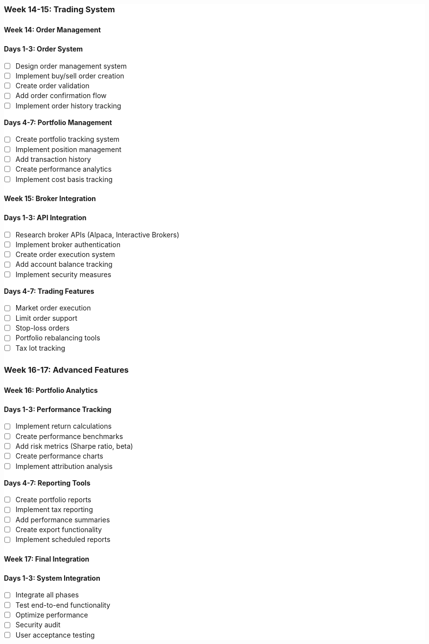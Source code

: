 ### **Week 14-15: Trading System**

#### **Week 14: Order Management**
**Days 1-3: Order System**
- [ ] Design order management system
- [ ] Implement buy/sell order creation
- [ ] Create order validation
- [ ] Add order confirmation flow
- [ ] Implement order history tracking

**Days 4-7: Portfolio Management**
- [ ] Create portfolio tracking system
- [ ] Implement position management
- [ ] Add transaction history
- [ ] Create performance analytics
- [ ] Implement cost basis tracking

#### **Week 15: Broker Integration**
**Days 1-3: API Integration**
- [ ] Research broker APIs (Alpaca, Interactive Brokers)
- [ ] Implement broker authentication
- [ ] Create order execution system
- [ ] Add account balance tracking
- [ ] Implement security measures

**Days 4-7: Trading Features**
- [ ] Market order execution
- [ ] Limit order support
- [ ] Stop-loss orders
- [ ] Portfolio rebalancing tools
- [ ] Tax lot tracking

### **Week 16-17: Advanced Features**

#### **Week 16: Portfolio Analytics**
**Days 1-3: Performance Tracking**
- [ ] Implement return calculations
- [ ] Create performance benchmarks
- [ ] Add risk metrics (Sharpe ratio, beta)
- [ ] Create performance charts
- [ ] Implement attribution analysis

**Days 4-7: Reporting Tools**
- [ ] Create portfolio reports
- [ ] Implement tax reporting
- [ ] Add performance summaries
- [ ] Create export functionality
- [ ] Implement scheduled reports

#### **Week 17: Final Integration**
**Days 1-3: System Integration**
- [ ] Integrate all phases
- [ ] Test end-to-end functionality
- [ ] Optimize performance
- [ ] Security audit
- [ ] User acceptance testing
